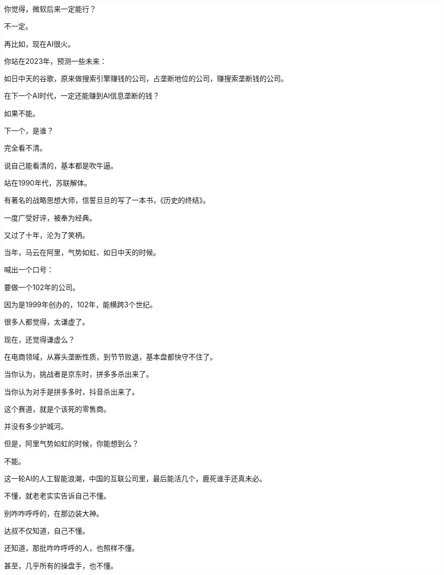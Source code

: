 你觉得，微软后来一定能行？

不一定。  

再比如，现在AI很火。

你站在2023年，预测一些未来：

如日中天的谷歌，原来做搜索引擎赚钱的公司，占垄断地位的公司，赚搜索垄断钱的公司。

在下一个AI时代，一定还能赚到AI信息垄断的钱？

如果不能。  

下一个，是谁？

完全看不清。  

说自己能看清的，基本都是吹牛逼。  

站在1990年代，苏联解体。

有著名的战略思想大师，信誓旦旦的写了一本书，《历史的终结》。

一度广受好评，被奉为经典。

又过了十年，沦为了笑柄。

当年，马云在阿里，气势如虹、如日中天的时候。  

喊出一个口号：  

要做一个102年的公司。

因为是1999年创办的，102年，能横跨3个世纪。  

很多人都觉得，太谦虚了。  

现在，还觉得谦虚么？

在电商领域，从寡头垄断性质，到节节败退，基本盘都快守不住了。

当你认为，挑战者是京东时，拼多多杀出来了。

当你认为对手是拼多多时，抖音杀出来了。

这个赛道，就是个该死的零售商。  

并没有多少护城河。  

但是，阿里气势如虹的时候，你能想到么？

不能。

这一轮AI的人工智能浪潮，中国的互联公司里，最后能活几个，鹿死谁手还真未必。  

不懂，就老老实实告诉自己不懂。  

别咋咋呼呼的，在那边装大神。

达叔不仅知道，自己不懂。  

还知道，那批咋咋呼呼的人，也照样不懂。

甚至，几乎所有的操盘手，也不懂。
